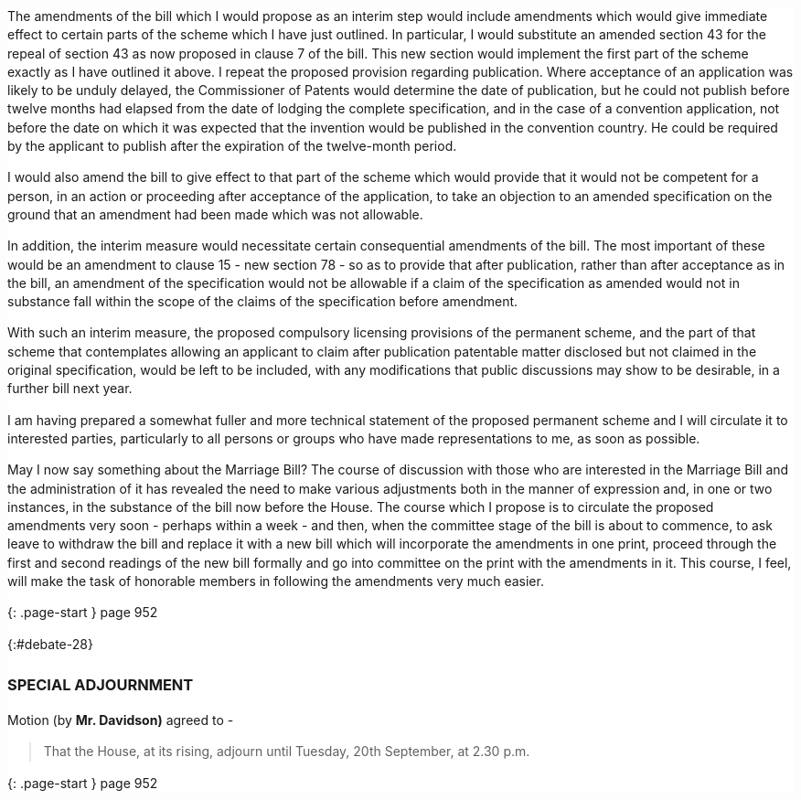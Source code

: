 The amendments of the bill which I would propose as an interim step would include amendments which would give immediate effect to certain parts of the scheme which I have just outlined. In particular, I would substitute an amended section 43 for the repeal of section 43 as now proposed in clause 7 of the bill. This new section would implement the first part of the scheme exactly as I have outlined it above. I repeat the proposed provision regarding publication. Where acceptance of an application was likely to be unduly delayed, the Commissioner of Patents would determine the date of publication, but he could not publish before twelve months had elapsed from the date of lodging the complete specification, and in the case of a convention application, not before the date on which it was expected that the invention would be published in the convention country. He could be required by the applicant to publish after the expiration of the twelve-month period. 

I would also amend the bill to give effect to that part of the scheme which would provide that it would not be competent for a person, in an action or proceeding after acceptance of the application, to take an objection to an amended specification on the ground that an amendment had been made which was not allowable. 

In addition, the interim measure would necessitate certain consequential amendments of the bill. The most important of these would be an amendment to clause 15 - new section 78 - so as to provide that after publication, rather than after acceptance as in the bill, an amendment of the specification would not be allowable if a claim of the specification as amended would not in substance fall within the scope of the claims of the specification before amendment. 

With such an interim measure, the proposed compulsory licensing provisions of the permanent scheme, and the part of that scheme that contemplates allowing an applicant to claim after publication patentable matter disclosed but not claimed in the original specification, would be left to be included, with any modifications that public discussions may show to be desirable, in a further bill next year. 

I am having prepared a somewhat fuller and more technical statement of the proposed permanent scheme and I will circulate it to interested parties, particularly to all persons or groups who have made representations to me, as soon as possible. 

May I now say something about the Marriage Bill? The course of discussion with those who are interested in the Marriage Bill and the administration of it has revealed the need to make various adjustments both in the manner of expression and, in one or two instances, in the substance of the bill now before the House. The course which I propose is to circulate the proposed amendments very soon - perhaps within a week - and then, when the committee stage of the bill is about to commence, to ask leave to withdraw the bill and replace it with a new bill which will incorporate the amendments in one print, proceed through the first and second readings of the new bill formally and go into committee on the print with the amendments in it. This course, I feel, will make the task of honorable members in following the amendments very much easier. 

{: .page-start }
page 952

{:#debate-28}
### SPECIAL ADJOURNMENT

Motion (by  **Mr. Davidson)**  agreed to - 

  >That the House, at its rising, adjourn until Tuesday, 20th September, at 2.30 p.m. 

{: .page-start }
page 952
